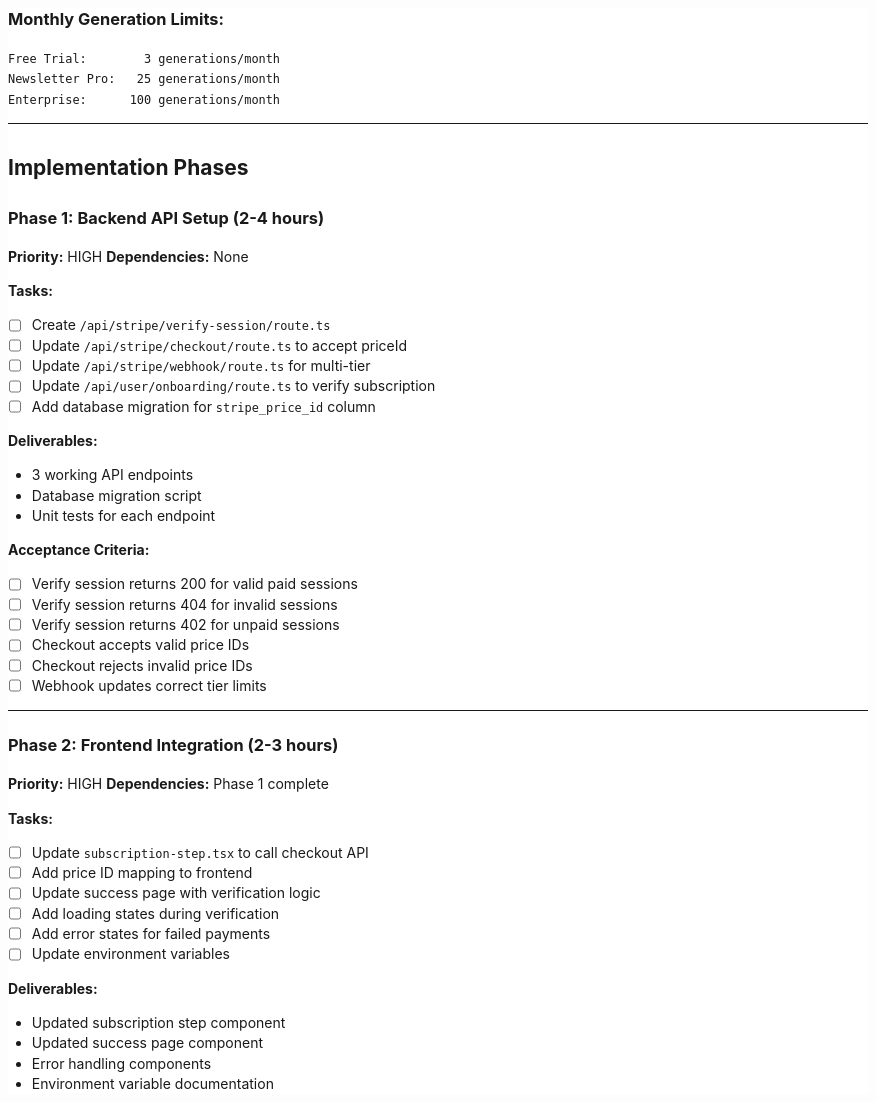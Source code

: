 ### Monthly Generation Limits:
```
Free Trial:        3 generations/month
Newsletter Pro:   25 generations/month
Enterprise:      100 generations/month
```

---

## Implementation Phases

### Phase 1: Backend API Setup (2-4 hours)
**Priority:** HIGH
**Dependencies:** None

**Tasks:**
- [ ] Create `/api/stripe/verify-session/route.ts`
- [ ] Update `/api/stripe/checkout/route.ts` to accept priceId
- [ ] Update `/api/stripe/webhook/route.ts` for multi-tier
- [ ] Update `/api/user/onboarding/route.ts` to verify subscription
- [ ] Add database migration for `stripe_price_id` column

**Deliverables:**
- 3 working API endpoints
- Database migration script
- Unit tests for each endpoint

**Acceptance Criteria:**
- [ ] Verify session returns 200 for valid paid sessions
- [ ] Verify session returns 404 for invalid sessions
- [ ] Verify session returns 402 for unpaid sessions
- [ ] Checkout accepts valid price IDs
- [ ] Checkout rejects invalid price IDs
- [ ] Webhook updates correct tier limits

---

### Phase 2: Frontend Integration (2-3 hours)
**Priority:** HIGH
**Dependencies:** Phase 1 complete

**Tasks:**
- [ ] Update `subscription-step.tsx` to call checkout API
- [ ] Add price ID mapping to frontend
- [ ] Update success page with verification logic
- [ ] Add loading states during verification
- [ ] Add error states for failed payments
- [ ] Update environment variables

**Deliverables:**
- Updated subscription step component
- Updated success page component
- Error handling components
- Environment variable documentation
